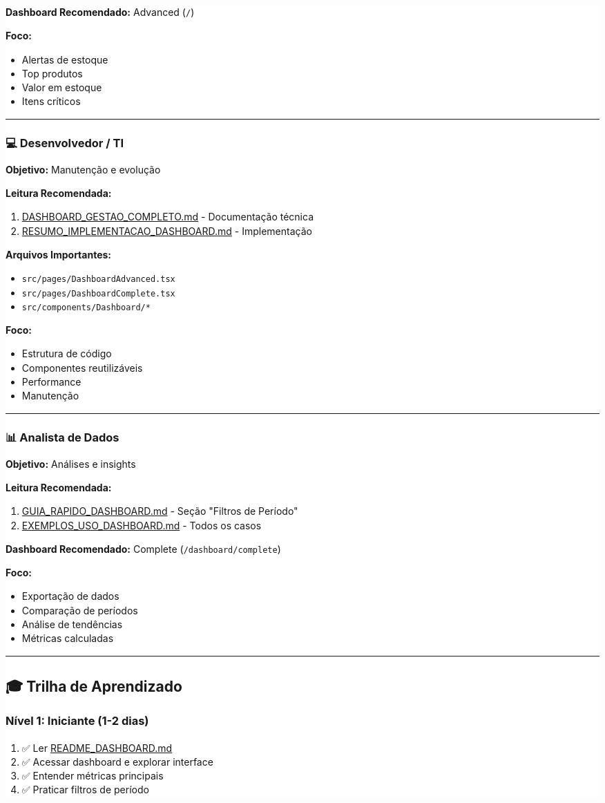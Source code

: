 **Dashboard Recomendado:** Advanced (`/`)

**Foco:**
- Alertas de estoque
- Top produtos
- Valor em estoque
- Itens críticos

---

### 💻 Desenvolvedor / TI
**Objetivo:** Manutenção e evolução

**Leitura Recomendada:**
1. [DASHBOARD_GESTAO_COMPLETO.md](./DASHBOARD_GESTAO_COMPLETO.md) - Documentação técnica
2. [RESUMO_IMPLEMENTACAO_DASHBOARD.md](./RESUMO_IMPLEMENTACAO_DASHBOARD.md) - Implementação

**Arquivos Importantes:**
- `src/pages/DashboardAdvanced.tsx`
- `src/pages/DashboardComplete.tsx`
- `src/components/Dashboard/*`

**Foco:**
- Estrutura de código
- Componentes reutilizáveis
- Performance
- Manutenção

---

### 📊 Analista de Dados
**Objetivo:** Análises e insights

**Leitura Recomendada:**
1. [GUIA_RAPIDO_DASHBOARD.md](./GUIA_RAPIDO_DASHBOARD.md) - Seção "Filtros de Período"
2. [EXEMPLOS_USO_DASHBOARD.md](./EXEMPLOS_USO_DASHBOARD.md) - Todos os casos

**Dashboard Recomendado:** Complete (`/dashboard/complete`)

**Foco:**
- Exportação de dados
- Comparação de períodos
- Análise de tendências
- Métricas calculadas

---

## 🎓 Trilha de Aprendizado

### Nível 1: Iniciante (1-2 dias)
1. ✅ Ler [README_DASHBOARD.md](./README_DASHBOARD.md)
2. ✅ Acessar dashboard e explorar interface
3. ✅ Entender métricas principais
4. ✅ Praticar filtros de período
